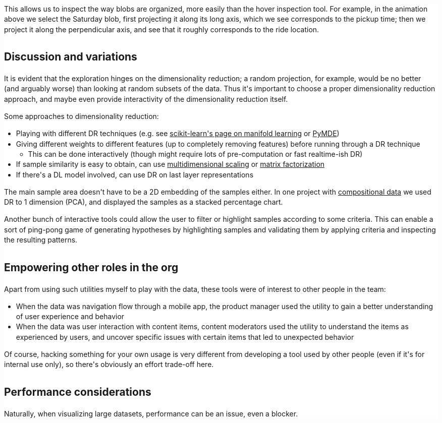 This allows us to inspect the way blobs are organized, more easily than the hover inspection tool.
For example, in the animation above we select the Saturday blob, first projecting it along its long
axis, which we see corresponds to the pickup time; then we project it along the perpendicular axis,
and see that it roughly corresponds to the ride location.


## Discussion and variations
It is evident that the exploration hinges on the dimensionality reduction; a random projection, for example,
would be no better (and arguably worse) than looking at random subsets of the data. Thus it's important
to choose a proper dimensionality reduction approach, and maybe even provide interactivity of the dimensionality reduction itself.

Some approaches to dimensionality reduction:
* Playing with different DR techniques (e.g. see [scikit-learn's page on manifold learning](https://scikit-learn.org/stable/modules/manifold.html) or [PyMDE](https://pymde.org/))
* Giving different weights to different features (up to completely removing features)
before running through a DR technique
  * This can be done interactively (though might require lots of pre-computation or fast realtime-ish DR)
* If sample similarity is easy to obtain, can use [multidimensional scaling](https://en.wikipedia.org/wiki/Multidimensional_scaling) or
[matrix factorization](https://en.wikipedia.org/wiki/Matrix_factorization_(recommender_systems))
* If there's a DL model involved, can use DR on last layer representations

The main sample area doesn't have to be a 2D embedding of the samples either. In one project with
[compositional data](https://en.wikipedia.org/wiki/Compositional_data) we used DR to 1 dimension (PCA),
and displayed the samples as a stacked percentage chart.

Another bunch of interactive tools could allow the user to filter or highlight samples according to
some criteria. This can enable a sort of ping-pong game of generating hypotheses by highlighting samples
and validating them by applying criteria and inspecting the resulting patterns.

## Empowering other roles in the org
Apart from using such utilities myself to play with the data, these tools were of interest to other people in the team:
* When the data was navigation flow through a mobile app, the product manager used
the utility to gain a better understanding of user experience and behavior
* When the data was user interaction with content items, content moderators used
the utility to understand the items as experienced by users, and uncover specific issues with certain items
that led to unexpected behavior

Of course, hacking something for your own usage is very different from developing a tool
used by other people (even if it's for internal use only), so there's obviously an effort trade-off here.


## Performance considerations
Naturally, when visualizing large datasets, performance can be an issue, even a blocker.
